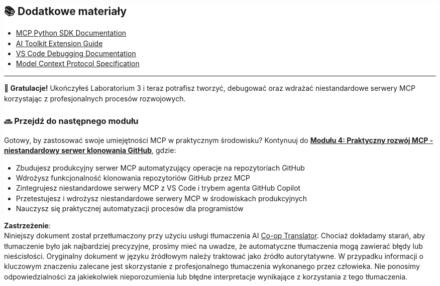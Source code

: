 ## 📚 Dodatkowe materiały

- [MCP Python SDK Documentation](https://modelcontextprotocol.io/docs/sdk/python)
- [AI Toolkit Extension Guide](https://code.visualstudio.com/docs/ai/ai-toolkit)
- [VS Code Debugging Documentation](https://code.visualstudio.com/docs/editor/debugging)
- [Model Context Protocol Specification](https://modelcontextprotocol.io/docs/concepts/architecture)

---

**🎉 Gratulacje!** Ukończyłeś Laboratorium 3 i teraz potrafisz tworzyć, debugować oraz wdrażać niestandardowe serwery MCP korzystając z profesjonalnych procesów rozwojowych.

### 🔜 Przejdź do następnego modułu

Gotowy, by zastosować swoje umiejętności MCP w praktycznym środowisku? Kontynuuj do **[Modułu 4: Praktyczny rozwój MCP - niestandardowy serwer klonowania GitHub](../lab4/README.md)**, gdzie:
- Zbudujesz produkcyjny serwer MCP automatyzujący operacje na repozytoriach GitHub
- Wdrożysz funkcjonalność klonowania repozytoriów GitHub przez MCP
- Zintegrujesz niestandardowe serwery MCP z VS Code i trybem agenta GitHub Copilot
- Przetestujesz i wdrożysz niestandardowe serwery MCP w środowiskach produkcyjnych
- Nauczysz się praktycznej automatyzacji procesów dla programistów

**Zastrzeżenie**:  
Niniejszy dokument został przetłumaczony przy użyciu usługi tłumaczenia AI [Co-op Translator](https://github.com/Azure/co-op-translator). Chociaż dokładamy starań, aby tłumaczenie było jak najbardziej precyzyjne, prosimy mieć na uwadze, że automatyczne tłumaczenia mogą zawierać błędy lub nieścisłości. Oryginalny dokument w języku źródłowym należy traktować jako źródło autorytatywne. W przypadku informacji o kluczowym znaczeniu zalecane jest skorzystanie z profesjonalnego tłumaczenia wykonanego przez człowieka. Nie ponosimy odpowiedzialności za jakiekolwiek nieporozumienia lub błędne interpretacje wynikające z korzystania z tego tłumaczenia.